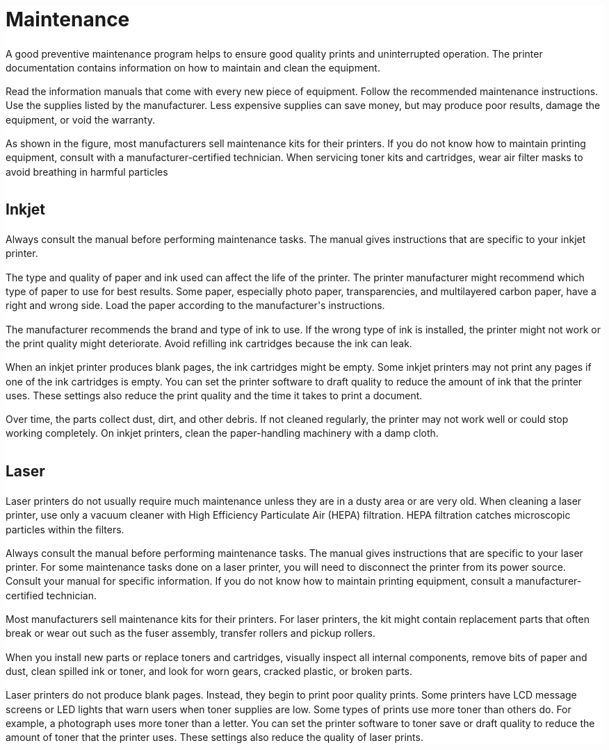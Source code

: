 # Maintenance
A good preventive maintenance program helps to ensure good quality prints and uninterrupted operation. The printer documentation contains information on how to maintain and clean the equipment.

Read the information manuals that come with every new piece of equipment. Follow the recommended maintenance instructions. Use the supplies listed by the manufacturer. Less expensive supplies can save money, but may produce poor results, damage the equipment, or void the warranty.

As shown in the figure, most manufacturers sell maintenance kits for their printers. If you do not know how to maintain printing equipment, consult with a manufacturer-certified technician. When servicing toner kits and cartridges, wear air filter masks to avoid breathing in harmful particles

## Inkjet
Always consult the manual before performing maintenance tasks. The manual gives instructions that are specific to your inkjet printer.

The type and quality of paper and ink used can affect the life of the printer. The printer manufacturer might recommend which type of paper to use for best results. Some paper, especially photo paper, transparencies, and multilayered carbon paper, have a right and wrong side. Load the paper according to the manufacturer's instructions.

The manufacturer recommends the brand and type of ink to use. If the wrong type of ink is installed, the printer might not work or the print quality might deteriorate. Avoid refilling ink cartridges because the ink can leak.

When an inkjet printer produces blank pages, the ink cartridges might be empty. Some inkjet printers may not print any pages if one of the ink cartridges is empty. You can set the printer software to draft quality to reduce the amount of ink that the printer uses. These settings also reduce the print quality and the time it takes to print a document.

Over time, the parts collect dust, dirt, and other debris. If not cleaned regularly, the printer may not work well or could stop working completely. On inkjet printers, clean the paper-handling machinery with a damp cloth.

## Laser
Laser printers do not usually require much maintenance unless they are in a dusty area or are very old. When cleaning a laser printer, use only a vacuum cleaner with High Efficiency Particulate Air (HEPA) filtration. HEPA filtration catches microscopic particles within the filters.

Always consult the manual before performing maintenance tasks. The manual gives instructions that are specific to your laser printer. For some maintenance tasks done on a laser printer, you will need to disconnect the printer from its power source. Consult your manual for specific information. If you do not know how to maintain printing equipment, consult a manufacturer-certified technician.

Most manufacturers sell maintenance kits for their printers. For laser printers, the kit might contain replacement parts that often break or wear out such as the fuser assembly, transfer rollers and pickup rollers.

When you install new parts or replace toners and cartridges, visually inspect all internal components, remove bits of paper and dust, clean spilled ink or toner, and look for worn gears, cracked plastic, or broken parts.

Laser printers do not produce blank pages. Instead, they begin to print poor quality prints. Some printers have LCD message screens or LED lights that warn users when toner supplies are low. Some types of prints use more toner than others do. For example, a photograph uses more toner than a letter. You can set the printer software to toner save or draft quality to reduce the amount of toner that the printer uses. These settings also reduce the quality of laser prints.
